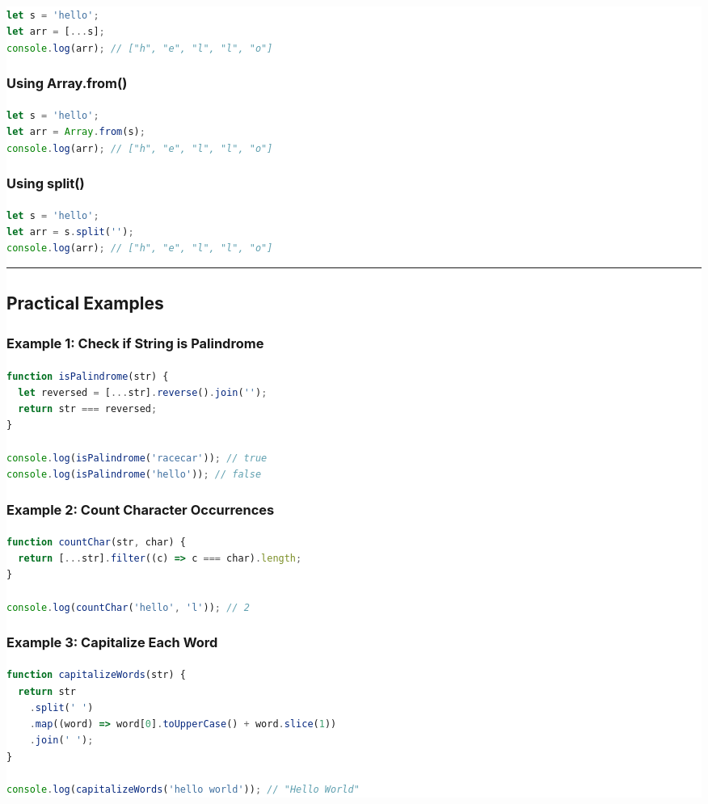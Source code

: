```javascript
let s = 'hello';
let arr = [...s];
console.log(arr); // ["h", "e", "l", "l", "o"]
```

### Using Array.from()

```javascript
let s = 'hello';
let arr = Array.from(s);
console.log(arr); // ["h", "e", "l", "l", "o"]
```

### Using split()

```javascript
let s = 'hello';
let arr = s.split('');
console.log(arr); // ["h", "e", "l", "l", "o"]
```

---

## Practical Examples

### Example 1: Check if String is Palindrome

```javascript
function isPalindrome(str) {
  let reversed = [...str].reverse().join('');
  return str === reversed;
}

console.log(isPalindrome('racecar')); // true
console.log(isPalindrome('hello')); // false
```

### Example 2: Count Character Occurrences

```javascript
function countChar(str, char) {
  return [...str].filter((c) => c === char).length;
}

console.log(countChar('hello', 'l')); // 2
```

### Example 3: Capitalize Each Word

```javascript
function capitalizeWords(str) {
  return str
    .split(' ')
    .map((word) => word[0].toUpperCase() + word.slice(1))
    .join(' ');
}

console.log(capitalizeWords('hello world')); // "Hello World"
```
